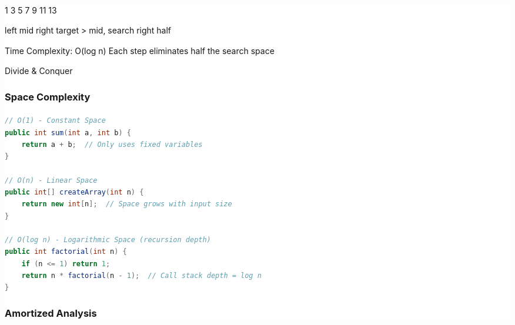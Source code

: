   <text x="135" y="148" font-family="Arial" font-size="11" text-anchor="middle">1</text>
  <text x="165" y="148" font-family="Arial" font-size="11" text-anchor="middle">3</text>
  <text x="195" y="148" font-family="Arial" font-size="11" text-anchor="middle">5</text>
  <text x="225" y="148" font-family="Arial" font-size="11" text-anchor="middle" fill="#ff9800">7</text>
  <text x="255" y="148" font-family="Arial" font-size="11" text-anchor="middle" color="#999">9</text>
  <text x="285" y="148" font-family="Arial" font-size="11" text-anchor="middle" color="#999">11</text>
  <text x="315" y="148" font-family="Arial" font-size="11" text-anchor="middle" color="#999">13</text>
  
  <text x="135" y="175" font-family="Arial" font-size="10" text-anchor="middle" fill="#f44336">left</text>
  <text x="165" y="175" font-family="Arial" font-size="10" text-anchor="middle" fill="#4caf50">mid</text>
  <text x="195" y="175" font-family="Arial" font-size="10" text-anchor="middle" fill="#f44336">right</text>
  <text x="400" y="148" font-family="Arial" font-size="11" fill="#666">target > mid, search right half</text>
  
  <text x="50" y="220" font-family="Arial" font-size="14" font-weight="bold">Time Complexity:</text>
  <text x="170" y="220" font-family="Arial" font-size="12" fill="#4caf50">O(log n)</text>
  <text x="50" y="240" font-family="Arial" font-size="12" fill="#666">Each step eliminates half the search space</text>
  
  <path d="M 350 190 Q 400 200 450 210 Q 500 220 450 230 Q 400 240 350 250" stroke="#2196f3" stroke-width="2" fill="none"/>
  <text x="400" y="225" font-family="Arial" font-size="11" text-anchor="middle" fill="#2196f3">Divide & Conquer</text>
</svg>

### Space Complexity

```java
// O(1) - Constant Space
public int sum(int a, int b) {
    return a + b;  // Only uses fixed variables
}

// O(n) - Linear Space
public int[] createArray(int n) {
    return new int[n];  // Space grows with input size
}

// O(log n) - Logarithmic Space (recursion depth)
public int factorial(int n) {
    if (n <= 1) return 1;
    return n * factorial(n - 1);  // Call stack depth = log n
}
```

### Amortized Analysis
